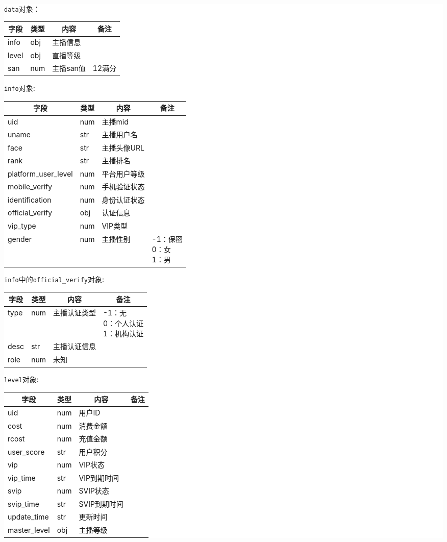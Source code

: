 

`data`对象：

| 字段                      | 类型        | 内容     | 备注                          |
|-------------------------|-----------|--------|-----------------------------|
| info                     | obj       | 主播信息  |                     |
| level                 | obj       | 直播等级  |                         |
| san                | num       | 主播san值  |       12满分              |


`info`对象:


| 字段              | 类型 | 内容             | 备注     |
|-------------------|------|------------------|----------|
| uid               | num  | 主播mid          |          |
| uname             | str  | 主播用户名          |          |
| face              | str  | 主播头像URL      |          |
| rank              | str  | 主播排名         |          |
| platform_user_level | num  | 平台用户等级     |          |
| mobile_verify     | num  | 手机验证状态     |          |
| identification    | num  | 身份认证状态     |          |
| official_verify   | obj  | 认证信息         |          |
| vip_type          | num  | VIP类型          |          |
| gender            | num  | 主播性别         |     -1：保密<br />0：女<br />1：男     |


`info`中的`official_verify`对象:

| 字段 | 类型 | 内容             | 备注     |
|------|------|----------|-----|
| type | num | 主播认证类型 | -1：无<br />0：个人认证<br />1：机构认证 |
| desc | str | 主播认证信息 |                              |
| role | num  | 未知       |       |

`level`对象:



| 字段         | 类型 |  内容           | 备注     |
|--------------|------|------------------|----------|
| uid          | num  | 用户ID           |          |
| cost         | num  | 消费金额         |          |
| rcost        | num  | 充值金额         |          |
| user_score   | str  | 用户积分         |          |
| vip          | num  | VIP状态          |          |
| vip_time     | str  | VIP到期时间      |          |
| svip         | num  | SVIP状态         |          |
| svip_time    | str  | SVIP到期时间     |          |
| update_time  | str  | 更新时间         |          |
| master_level | obj  | 主播等级     |          |